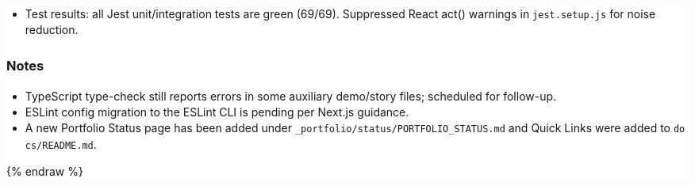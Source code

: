 - Test results: all Jest unit/integration tests are green (69/69). Suppressed React act() warnings in `jest.setup.js` for noise reduction.

### Notes
- TypeScript type-check still reports errors in some auxiliary demo/story files; scheduled for follow-up.
- ESLint config migration to the ESLint CLI is pending per Next.js guidance.
- A new Portfolio Status page has been added under `_portfolio/status/PORTFOLIO_STATUS.md` and Quick Links were added to `docs/README.md`.

{% endraw %}
